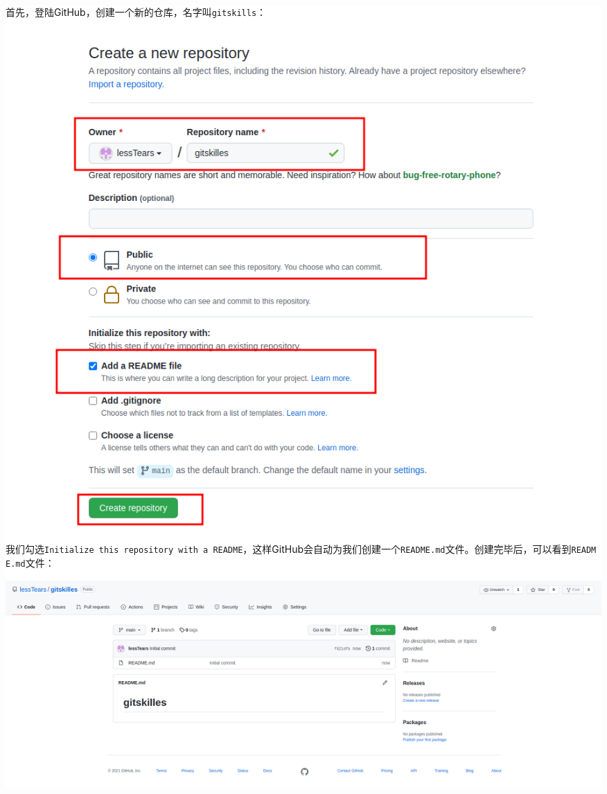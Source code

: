 ​	首先，登陆GitHub，创建一个新的仓库，名字叫`gitskills`：

<img src = "./img/github-init-repo.png">

我们勾选`Initialize this repository with a README`，这样GitHub会自动为我们创建一个`README.md`文件。创建完毕后，可以看到`README.md`文件：

<img src = "./img/github-init-repo-2.png">
